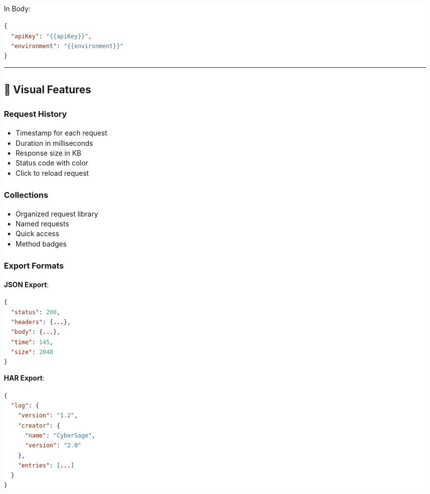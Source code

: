 In Body:
```json
{
  "apiKey": "{{apiKey}}",
  "environment": "{{environment}}"
}
```

---

## 🎨 Visual Features

### Request History
- Timestamp for each request
- Duration in milliseconds
- Response size in KB
- Status code with color
- Click to reload request

### Collections
- Organized request library
- Named requests
- Quick access
- Method badges

### Export Formats

**JSON Export**:
```json
{
  "status": 200,
  "headers": {...},
  "body": {...},
  "time": 145,
  "size": 2048
}
```

**HAR Export**:
```json
{
  "log": {
    "version": "1.2",
    "creator": {
      "name": "CyberSage",
      "version": "2.0"
    },
    "entries": [...]
  }
}
```
